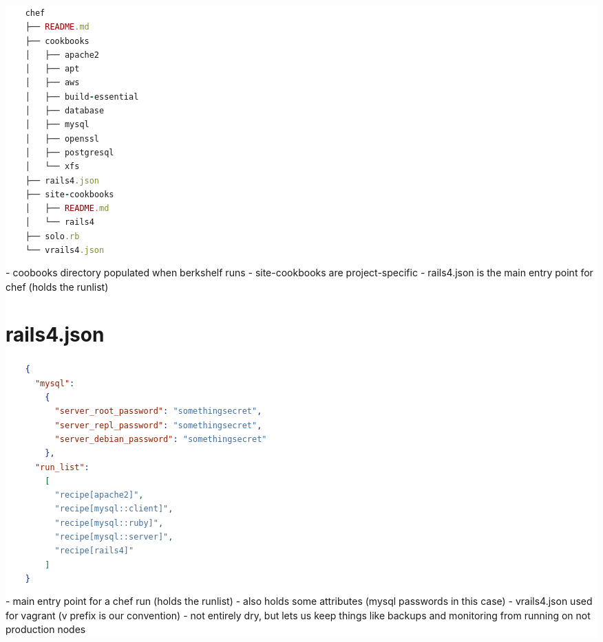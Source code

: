 ```ruby
	chef
	├── README.md
	├── cookbooks
	│   ├── apache2
	│   ├── apt
	│   ├── aws
	│   ├── build-essential
	│   ├── database
	│   ├── mysql
	│   ├── openssl
	│   ├── postgresql
	│   └── xfs
	├── rails4.json
	├── site-cookbooks
	│   ├── README.md
	│   └── rails4
	├── solo.rb
	└── vrails4.json
```

<aside class="notes">
- coobooks directory populated when berkshelf runs
- site-cookbooks are project-specific
- rails4.json is the main entry point for chef (holds the runlist)
</aside>

# rails4.json

```json
	{
	  "mysql":
		{
		  "server_root_password": "somethingsecret",
		  "server_repl_password": "somethingsecret",
		  "server_debian_password": "somethingsecret"
		},
	  "run_list":
		[
		  "recipe[apache2]",
		  "recipe[mysql::client]",
		  "recipe[mysql::ruby]",
		  "recipe[mysql::server]",
		  "recipe[rails4]"
		]
	}

```

<aside class="notes">
- main entry point for a chef run (holds the runlist)
- also holds some attributes (mysql passwords in this case)
- vrails4.json used for vagrant (v prefix is our convention)
- not entirely dry, but lets us keep things like backups and monitoring from running on not production nodes
</aside>
